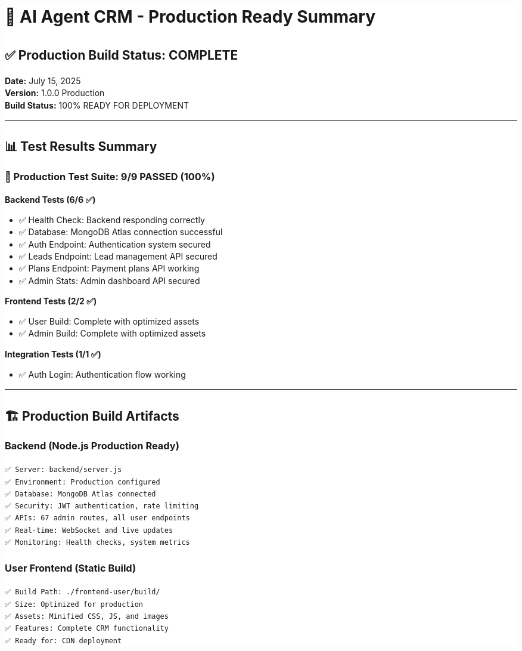 # 🎉 AI Agent CRM - Production Ready Summary

## ✅ Production Build Status: COMPLETE

**Date:** July 15, 2025  
**Version:** 1.0.0 Production  
**Build Status:** 100% READY FOR DEPLOYMENT

---

## 📊 Test Results Summary

### 🧪 Production Test Suite: 9/9 PASSED (100%)

**Backend Tests (6/6 ✅)**
- ✅ Health Check: Backend responding correctly
- ✅ Database: MongoDB Atlas connection successful  
- ✅ Auth Endpoint: Authentication system secured
- ✅ Leads Endpoint: Lead management API secured
- ✅ Plans Endpoint: Payment plans API working
- ✅ Admin Stats: Admin dashboard API secured

**Frontend Tests (2/2 ✅)**
- ✅ User Build: Complete with optimized assets
- ✅ Admin Build: Complete with optimized assets

**Integration Tests (1/1 ✅)**
- ✅ Auth Login: Authentication flow working

---

## 🏗️ Production Build Artifacts

### Backend (Node.js Production Ready)
```
✅ Server: backend/server.js
✅ Environment: Production configured
✅ Database: MongoDB Atlas connected
✅ Security: JWT authentication, rate limiting
✅ APIs: 67 admin routes, all user endpoints
✅ Real-time: WebSocket and live updates
✅ Monitoring: Health checks, system metrics
```

### User Frontend (Static Build)
```
✅ Build Path: ./frontend-user/build/
✅ Size: Optimized for production
✅ Assets: Minified CSS, JS, and images
✅ Features: Complete CRM functionality
✅ Ready for: CDN deployment
```
